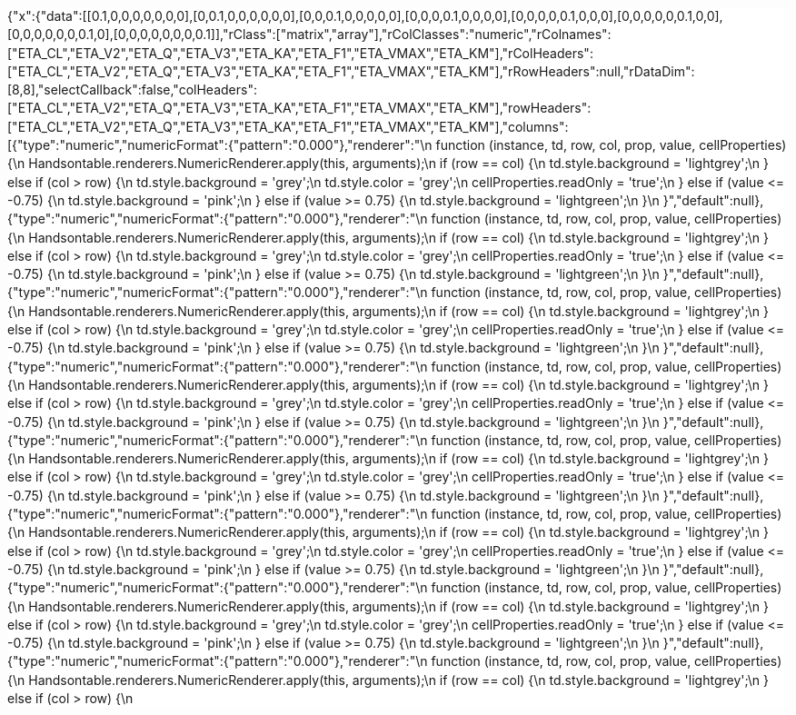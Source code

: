 
{"x":{"data":[[0.1,0,0,0,0,0,0,0],[0,0.1,0,0,0,0,0,0],[0,0,0.1,0,0,0,0,0],[0,0,0,0.1,0,0,0,0],[0,0,0,0,0.1,0,0,0],[0,0,0,0,0,0.1,0,0],[0,0,0,0,0,0,0.1,0],[0,0,0,0,0,0,0,0.1]],"rClass":["matrix","array"],"rColClasses":"numeric","rColnames":["ETA_CL","ETA_V2","ETA_Q","ETA_V3","ETA_KA","ETA_F1","ETA_VMAX","ETA_KM"],"rColHeaders":["ETA_CL","ETA_V2","ETA_Q","ETA_V3","ETA_KA","ETA_F1","ETA_VMAX","ETA_KM"],"rRowHeaders":null,"rDataDim":[8,8],"selectCallback":false,"colHeaders":["ETA_CL","ETA_V2","ETA_Q","ETA_V3","ETA_KA","ETA_F1","ETA_VMAX","ETA_KM"],"rowHeaders":["ETA_CL","ETA_V2","ETA_Q","ETA_V3","ETA_KA","ETA_F1","ETA_VMAX","ETA_KM"],"columns":[{"type":"numeric","numericFormat":{"pattern":"0.000"},"renderer":"\n           function (instance, td, row, col, prop, value, cellProperties) {\n             Handsontable.renderers.NumericRenderer.apply(this, arguments);\n             if (row == col) {\n              td.style.background = 'lightgrey';\n             } else if (col > row) {\n              td.style.background = 'grey';\n              td.style.color = 'grey';\n              cellProperties.readOnly = 'true';\n             } else if (value <= -0.75) {\n              td.style.background = 'pink';\n             } else if (value >= 0.75) {\n              td.style.background = 'lightgreen';\n             }\n           }","default":null},{"type":"numeric","numericFormat":{"pattern":"0.000"},"renderer":"\n           function (instance, td, row, col, prop, value, cellProperties) {\n             Handsontable.renderers.NumericRenderer.apply(this, arguments);\n             if (row == col) {\n              td.style.background = 'lightgrey';\n             } else if (col > row) {\n              td.style.background = 'grey';\n              td.style.color = 'grey';\n              cellProperties.readOnly = 'true';\n             } else if (value <= -0.75) {\n              td.style.background = 'pink';\n             } else if (value >= 0.75) {\n              td.style.background = 'lightgreen';\n             }\n           }","default":null},{"type":"numeric","numericFormat":{"pattern":"0.000"},"renderer":"\n           function (instance, td, row, col, prop, value, cellProperties) {\n             Handsontable.renderers.NumericRenderer.apply(this, arguments);\n             if (row == col) {\n              td.style.background = 'lightgrey';\n             } else if (col > row) {\n              td.style.background = 'grey';\n              td.style.color = 'grey';\n              cellProperties.readOnly = 'true';\n             } else if (value <= -0.75) {\n              td.style.background = 'pink';\n             } else if (value >= 0.75) {\n              td.style.background = 'lightgreen';\n             }\n           }","default":null},{"type":"numeric","numericFormat":{"pattern":"0.000"},"renderer":"\n           function (instance, td, row, col, prop, value, cellProperties) {\n             Handsontable.renderers.NumericRenderer.apply(this, arguments);\n             if (row == col) {\n              td.style.background = 'lightgrey';\n             } else if (col > row) {\n              td.style.background = 'grey';\n              td.style.color = 'grey';\n              cellProperties.readOnly = 'true';\n             } else if (value <= -0.75) {\n              td.style.background = 'pink';\n             } else if (value >= 0.75) {\n              td.style.background = 'lightgreen';\n             }\n           }","default":null},{"type":"numeric","numericFormat":{"pattern":"0.000"},"renderer":"\n           function (instance, td, row, col, prop, value, cellProperties) {\n             Handsontable.renderers.NumericRenderer.apply(this, arguments);\n             if (row == col) {\n              td.style.background = 'lightgrey';\n             } else if (col > row) {\n              td.style.background = 'grey';\n              td.style.color = 'grey';\n              cellProperties.readOnly = 'true';\n             } else if (value <= -0.75) {\n              td.style.background = 'pink';\n             } else if (value >= 0.75) {\n              td.style.background = 'lightgreen';\n             }\n           }","default":null},{"type":"numeric","numericFormat":{"pattern":"0.000"},"renderer":"\n           function (instance, td, row, col, prop, value, cellProperties) {\n             Handsontable.renderers.NumericRenderer.apply(this, arguments);\n             if (row == col) {\n              td.style.background = 'lightgrey';\n             } else if (col > row) {\n              td.style.background = 'grey';\n              td.style.color = 'grey';\n              cellProperties.readOnly = 'true';\n             } else if (value <= -0.75) {\n              td.style.background = 'pink';\n             } else if (value >= 0.75) {\n              td.style.background = 'lightgreen';\n             }\n           }","default":null},{"type":"numeric","numericFormat":{"pattern":"0.000"},"renderer":"\n           function (instance, td, row, col, prop, value, cellProperties) {\n             Handsontable.renderers.NumericRenderer.apply(this, arguments);\n             if (row == col) {\n              td.style.background = 'lightgrey';\n             } else if (col > row) {\n              td.style.background = 'grey';\n              td.style.color = 'grey';\n              cellProperties.readOnly = 'true';\n             } else if (value <= -0.75) {\n              td.style.background = 'pink';\n             } else if (value >= 0.75) {\n              td.style.background = 'lightgreen';\n             }\n           }","default":null},{"type":"numeric","numericFormat":{"pattern":"0.000"},"renderer":"\n           function (instance, td, row, col, prop, value, cellProperties) {\n             Handsontable.renderers.NumericRenderer.apply(this, arguments);\n             if (row == col) {\n              td.style.background = 'lightgrey';\n             } else if (col > row) {\n
